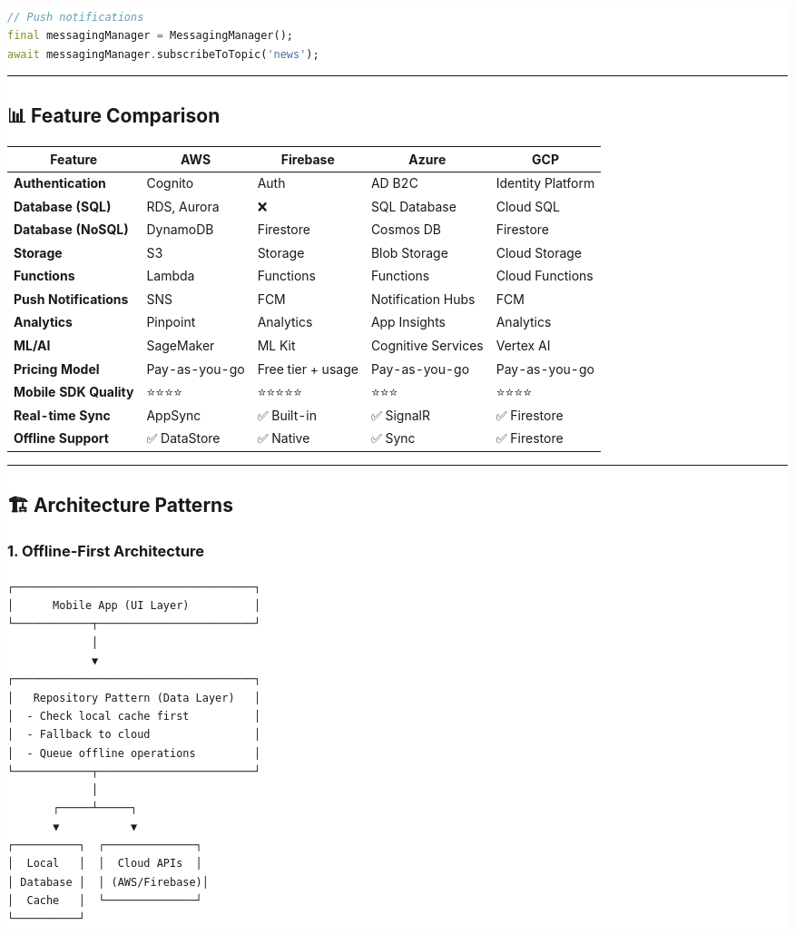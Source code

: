 ```dart
// Push notifications
final messagingManager = MessagingManager();
await messagingManager.subscribeToTopic('news');
```

---

## 📊 Feature Comparison

| Feature | AWS | Firebase | Azure | GCP |
|---------|-----|----------|-------|-----|
| **Authentication** | Cognito | Auth | AD B2C | Identity Platform |
| **Database (SQL)** | RDS, Aurora | ❌ | SQL Database | Cloud SQL |
| **Database (NoSQL)** | DynamoDB | Firestore | Cosmos DB | Firestore |
| **Storage** | S3 | Storage | Blob Storage | Cloud Storage |
| **Functions** | Lambda | Functions | Functions | Cloud Functions |
| **Push Notifications** | SNS | FCM | Notification Hubs | FCM |
| **Analytics** | Pinpoint | Analytics | App Insights | Analytics |
| **ML/AI** | SageMaker | ML Kit | Cognitive Services | Vertex AI |
| **Pricing Model** | Pay-as-you-go | Free tier + usage | Pay-as-you-go | Pay-as-you-go |
| **Mobile SDK Quality** | ⭐⭐⭐⭐ | ⭐⭐⭐⭐⭐ | ⭐⭐⭐ | ⭐⭐⭐⭐ |
| **Real-time Sync** | AppSync | ✅ Built-in | ✅ SignalR | ✅ Firestore |
| **Offline Support** | ✅ DataStore | ✅ Native | ✅ Sync | ✅ Firestore |

---

## 🏗️ Architecture Patterns

### 1. Offline-First Architecture

```
┌─────────────────────────────────────┐
│      Mobile App (UI Layer)          │
└────────────┬────────────────────────┘
             │
             ▼
┌─────────────────────────────────────┐
│   Repository Pattern (Data Layer)   │
│  - Check local cache first          │
│  - Fallback to cloud                │
│  - Queue offline operations         │
└────────────┬────────────────────────┘
             │
       ┌─────┴─────┐
       ▼           ▼
┌──────────┐  ┌──────────────┐
│  Local   │  │  Cloud APIs  │
│ Database │  │ (AWS/Firebase)│
│  Cache   │  └──────────────┘
└──────────┘
```
